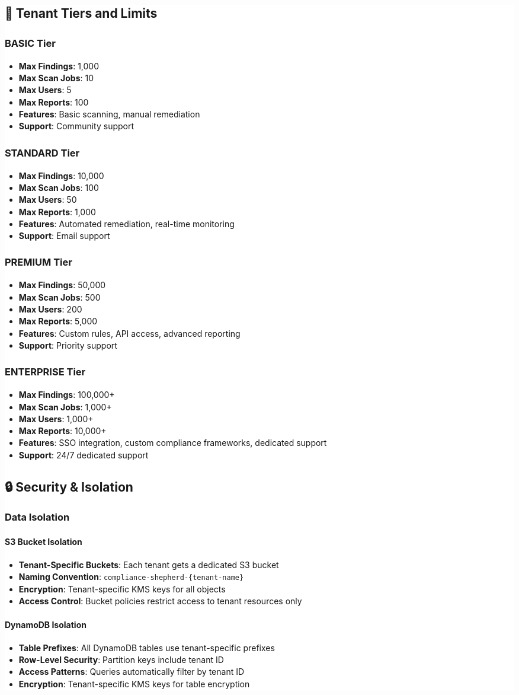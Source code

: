 ## 🏢 Tenant Tiers and Limits

### BASIC Tier
- **Max Findings**: 1,000
- **Max Scan Jobs**: 10
- **Max Users**: 5
- **Max Reports**: 100
- **Features**: Basic scanning, manual remediation
- **Support**: Community support

### STANDARD Tier
- **Max Findings**: 10,000
- **Max Scan Jobs**: 100
- **Max Users**: 50
- **Max Reports**: 1,000
- **Features**: Automated remediation, real-time monitoring
- **Support**: Email support

### PREMIUM Tier
- **Max Findings**: 50,000
- **Max Scan Jobs**: 500
- **Max Users**: 200
- **Max Reports**: 5,000
- **Features**: Custom rules, API access, advanced reporting
- **Support**: Priority support

### ENTERPRISE Tier
- **Max Findings**: 100,000+
- **Max Scan Jobs**: 1,000+
- **Max Users**: 1,000+
- **Max Reports**: 10,000+
- **Features**: SSO integration, custom compliance frameworks, dedicated support
- **Support**: 24/7 dedicated support

## 🔒 Security & Isolation

### Data Isolation

#### S3 Bucket Isolation
- **Tenant-Specific Buckets**: Each tenant gets a dedicated S3 bucket
- **Naming Convention**: `compliance-shepherd-{tenant-name}`
- **Encryption**: Tenant-specific KMS keys for all objects
- **Access Control**: Bucket policies restrict access to tenant resources only

#### DynamoDB Isolation
- **Table Prefixes**: All DynamoDB tables use tenant-specific prefixes
- **Row-Level Security**: Partition keys include tenant ID
- **Access Patterns**: Queries automatically filter by tenant ID
- **Encryption**: Tenant-specific KMS keys for table encryption
